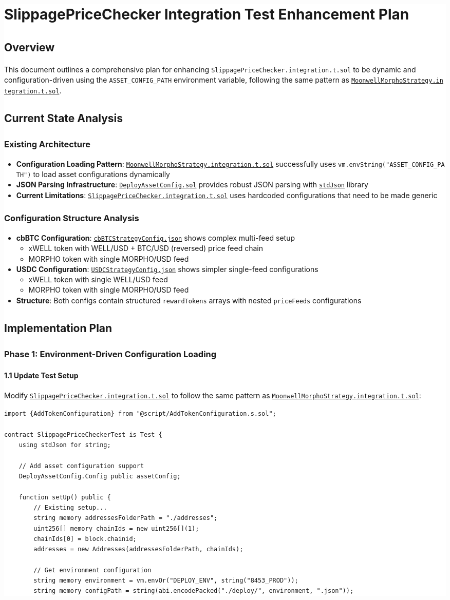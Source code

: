 # SlippagePriceChecker Integration Test Enhancement Plan

## Overview

This document outlines a comprehensive plan for enhancing `SlippagePriceChecker.integration.t.sol` to be dynamic and configuration-driven using the `ASSET_CONFIG_PATH` environment variable, following the same pattern as [`MoonwellMorphoStrategy.integration.t.sol`](test/MoonwellMorphoStrategy.integration.t.sol:97).

## Current State Analysis

### Existing Architecture
- **Configuration Loading Pattern**: [`MoonwellMorphoStrategy.integration.t.sol`](test/MoonwellMorphoStrategy.integration.t.sol:97) successfully uses `vm.envString("ASSET_CONFIG_PATH")` to load asset configurations dynamically
- **JSON Parsing Infrastructure**: [`DeployAssetConfig.sol`](script/DeployAssetConfig.sol) provides robust JSON parsing with [`stdJson`](script/DeployAssetConfig.sol:4) library
- **Current Limitations**: [`SlippagePriceChecker.integration.t.sol`](test/SlippagePriceChecker.integration.t.sol:67-91) uses hardcoded configurations that need to be made generic

### Configuration Structure Analysis
- **cbBTC Configuration**: [`cbBTCStrategyConfig.json`](config/strategies/cbBTCStrategyConfig.json:18-33) shows complex multi-feed setup
  - xWELL token with WELL/USD + BTC/USD (reversed) price feed chain
  - MORPHO token with single MORPHO/USD feed
- **USDC Configuration**: [`USDCStrategyConfig.json`](config/strategies/USDCStrategyConfig.json:16-27) shows simpler single-feed configurations
  - xWELL token with single WELL/USD feed
  - MORPHO token with single MORPHO/USD feed
- **Structure**: Both configs contain structured `rewardTokens` arrays with nested `priceFeeds` configurations

## Implementation Plan

### Phase 1: Environment-Driven Configuration Loading

#### 1.1 Update Test Setup
Modify [`SlippagePriceChecker.integration.t.sol`](test/SlippagePriceChecker.integration.t.sol:37-65) to follow the same pattern as [`MoonwellMorphoStrategy.integration.t.sol`](test/MoonwellMorphoStrategy.integration.t.sol:87-103):

```solidity
import {AddTokenConfiguration} from "@script/AddTokenConfiguration.s.sol";

contract SlippagePriceCheckerTest is Test {
    using stdJson for string;
    
    // Add asset configuration support
    DeployAssetConfig.Config public assetConfig;
    
    function setUp() public {
        // Existing setup...
        string memory addressesFolderPath = "./addresses";
        uint256[] memory chainIds = new uint256[](1);
        chainIds[0] = block.chainid;
        addresses = new Addresses(addressesFolderPath, chainIds);

        // Get environment configuration
        string memory environment = vm.envOr("DEPLOY_ENV", string("8453_PROD"));
        string memory configPath = string(abi.encodePacked("./deploy/", environment, ".json"));
```